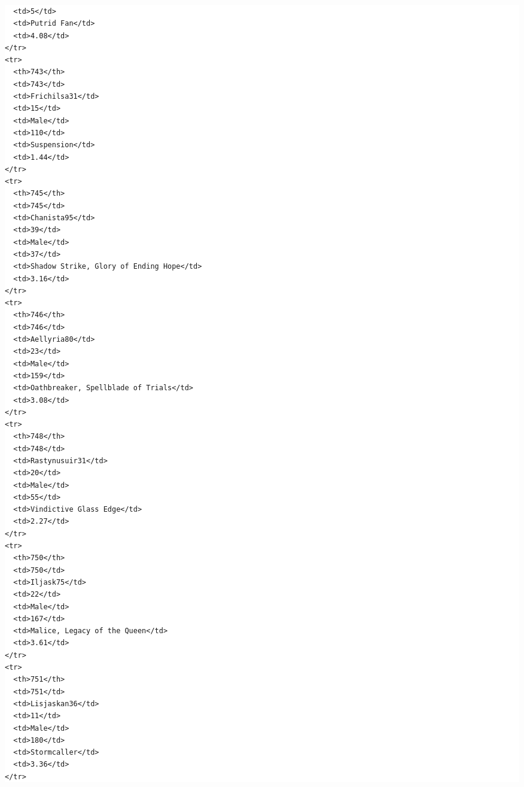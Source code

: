       <td>5</td>
      <td>Putrid Fan</td>
      <td>4.08</td>
    </tr>
    <tr>
      <th>743</th>
      <td>743</td>
      <td>Frichilsa31</td>
      <td>15</td>
      <td>Male</td>
      <td>110</td>
      <td>Suspension</td>
      <td>1.44</td>
    </tr>
    <tr>
      <th>745</th>
      <td>745</td>
      <td>Chanista95</td>
      <td>39</td>
      <td>Male</td>
      <td>37</td>
      <td>Shadow Strike, Glory of Ending Hope</td>
      <td>3.16</td>
    </tr>
    <tr>
      <th>746</th>
      <td>746</td>
      <td>Aellyria80</td>
      <td>23</td>
      <td>Male</td>
      <td>159</td>
      <td>Oathbreaker, Spellblade of Trials</td>
      <td>3.08</td>
    </tr>
    <tr>
      <th>748</th>
      <td>748</td>
      <td>Rastynusuir31</td>
      <td>20</td>
      <td>Male</td>
      <td>55</td>
      <td>Vindictive Glass Edge</td>
      <td>2.27</td>
    </tr>
    <tr>
      <th>750</th>
      <td>750</td>
      <td>Iljask75</td>
      <td>22</td>
      <td>Male</td>
      <td>167</td>
      <td>Malice, Legacy of the Queen</td>
      <td>3.61</td>
    </tr>
    <tr>
      <th>751</th>
      <td>751</td>
      <td>Lisjaskan36</td>
      <td>11</td>
      <td>Male</td>
      <td>180</td>
      <td>Stormcaller</td>
      <td>3.36</td>
    </tr>